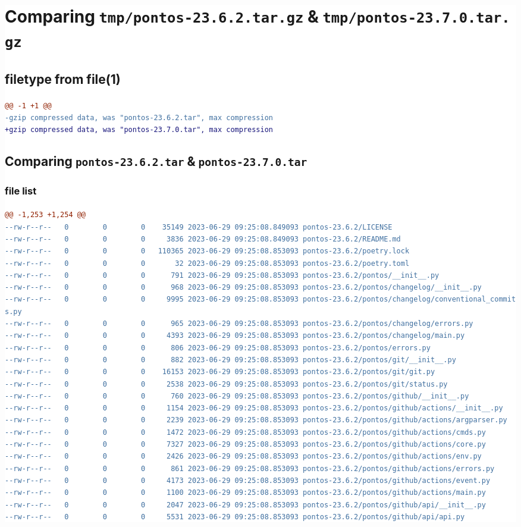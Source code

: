 # Comparing `tmp/pontos-23.6.2.tar.gz` & `tmp/pontos-23.7.0.tar.gz`

## filetype from file(1)

```diff
@@ -1 +1 @@
-gzip compressed data, was "pontos-23.6.2.tar", max compression
+gzip compressed data, was "pontos-23.7.0.tar", max compression
```

## Comparing `pontos-23.6.2.tar` & `pontos-23.7.0.tar`

### file list

```diff
@@ -1,253 +1,254 @@
--rw-r--r--   0        0        0    35149 2023-06-29 09:25:08.849093 pontos-23.6.2/LICENSE
--rw-r--r--   0        0        0     3836 2023-06-29 09:25:08.849093 pontos-23.6.2/README.md
--rw-r--r--   0        0        0   110365 2023-06-29 09:25:08.853093 pontos-23.6.2/poetry.lock
--rw-r--r--   0        0        0       32 2023-06-29 09:25:08.853093 pontos-23.6.2/poetry.toml
--rw-r--r--   0        0        0      791 2023-06-29 09:25:08.853093 pontos-23.6.2/pontos/__init__.py
--rw-r--r--   0        0        0      968 2023-06-29 09:25:08.853093 pontos-23.6.2/pontos/changelog/__init__.py
--rw-r--r--   0        0        0     9995 2023-06-29 09:25:08.853093 pontos-23.6.2/pontos/changelog/conventional_commits.py
--rw-r--r--   0        0        0      965 2023-06-29 09:25:08.853093 pontos-23.6.2/pontos/changelog/errors.py
--rw-r--r--   0        0        0     4393 2023-06-29 09:25:08.853093 pontos-23.6.2/pontos/changelog/main.py
--rw-r--r--   0        0        0      806 2023-06-29 09:25:08.853093 pontos-23.6.2/pontos/errors.py
--rw-r--r--   0        0        0      882 2023-06-29 09:25:08.853093 pontos-23.6.2/pontos/git/__init__.py
--rw-r--r--   0        0        0    16153 2023-06-29 09:25:08.853093 pontos-23.6.2/pontos/git/git.py
--rw-r--r--   0        0        0     2538 2023-06-29 09:25:08.853093 pontos-23.6.2/pontos/git/status.py
--rw-r--r--   0        0        0      760 2023-06-29 09:25:08.853093 pontos-23.6.2/pontos/github/__init__.py
--rw-r--r--   0        0        0     1154 2023-06-29 09:25:08.853093 pontos-23.6.2/pontos/github/actions/__init__.py
--rw-r--r--   0        0        0     2239 2023-06-29 09:25:08.853093 pontos-23.6.2/pontos/github/actions/argparser.py
--rw-r--r--   0        0        0     1472 2023-06-29 09:25:08.853093 pontos-23.6.2/pontos/github/actions/cmds.py
--rw-r--r--   0        0        0     7327 2023-06-29 09:25:08.853093 pontos-23.6.2/pontos/github/actions/core.py
--rw-r--r--   0        0        0     2426 2023-06-29 09:25:08.853093 pontos-23.6.2/pontos/github/actions/env.py
--rw-r--r--   0        0        0      861 2023-06-29 09:25:08.853093 pontos-23.6.2/pontos/github/actions/errors.py
--rw-r--r--   0        0        0     4173 2023-06-29 09:25:08.853093 pontos-23.6.2/pontos/github/actions/event.py
--rw-r--r--   0        0        0     1100 2023-06-29 09:25:08.853093 pontos-23.6.2/pontos/github/actions/main.py
--rw-r--r--   0        0        0     2047 2023-06-29 09:25:08.853093 pontos-23.6.2/pontos/github/api/__init__.py
--rw-r--r--   0        0        0     5531 2023-06-29 09:25:08.853093 pontos-23.6.2/pontos/github/api/api.py
```